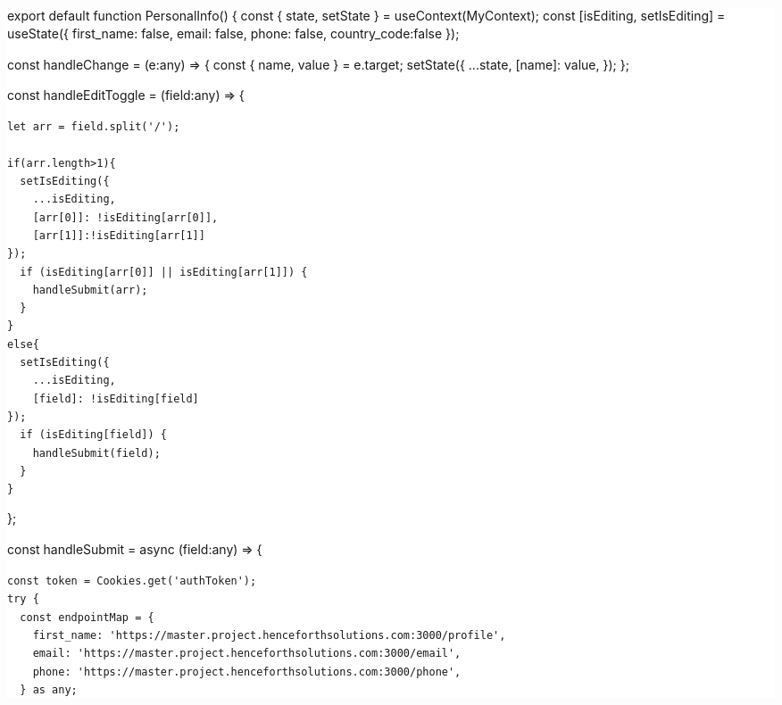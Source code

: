 
export default function PersonalInfo() {
  const { state, setState } = useContext(MyContext);
  const [isEditing, setIsEditing] = useState<any>({
    first_name: false,
    email: false,
    phone: false,
    country_code:false
  });

  
  const handleChange = (e:any) => {
    const { name, value } = e.target;
    setState({
      ...state,
      [name]: value,
    });
  };


  const handleEditToggle = (field:any) => {
    
    let arr = field.split('/');
    
    if(arr.length>1){
      setIsEditing({
        ...isEditing,
        [arr[0]]: !isEditing[arr[0]],
        [arr[1]]:!isEditing[arr[1]]
    });
      if (isEditing[arr[0]] || isEditing[arr[1]]) {
        handleSubmit(arr);
      }
    }
    else{
      setIsEditing({
        ...isEditing,
        [field]: !isEditing[field]
    });
      if (isEditing[field]) {
        handleSubmit(field);
      }
    }
  };


  const handleSubmit = async (field:any) => {

    const token = Cookies.get('authToken');
    try {
      const endpointMap = {
        first_name: 'https://master.project.henceforthsolutions.com:3000/profile',
        email: 'https://master.project.henceforthsolutions.com:3000/email',
        phone: 'https://master.project.henceforthsolutions.com:3000/phone',
      } as any;
